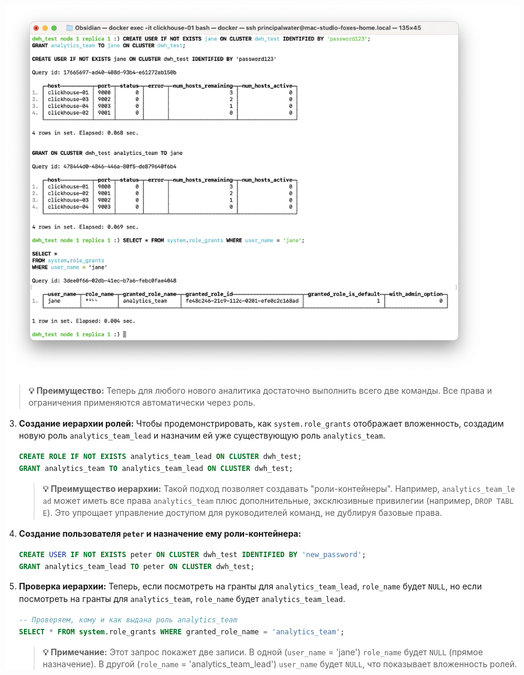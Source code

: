 <img src="../screenshots/hw12_rbac-quotas-limits/09_automation.png" alt="Автоматизация через роль" width="800"/>

> **💡 Преимущество:** Теперь для любого нового аналитика достаточно выполнить всего две команды. Все права и ограничения применяются автоматически через роль.

3.  **Создание иерархии ролей:**
    Чтобы продемонстрировать, как `system.role_grants` отображает вложенность, создадим новую роль `analytics_team_lead` и назначим ей уже существующую роль `analytics_team`.
    ```sql
    CREATE ROLE IF NOT EXISTS analytics_team_lead ON CLUSTER dwh_test;
    GRANT analytics_team TO analytics_team_lead ON CLUSTER dwh_test;
    ```
    > **💡 Преимущество иерархии:** Такой подход позволяет создавать "роли-контейнеры". Например, `analytics_team_lead` может иметь все права `analytics_team` плюс дополнительные, эксклюзивные привилегии (например, `DROP TABLE`). Это упрощает управление доступом для руководителей команд, не дублируя базовые права.
4.  **Создание пользователя `peter` и назначение ему роли-контейнера:**
    ```sql
    CREATE USER IF NOT EXISTS peter ON CLUSTER dwh_test IDENTIFIED BY 'new_password';
    GRANT analytics_team_lead TO peter ON CLUSTER dwh_test;
    ```
5.  **Проверка иерархии:**
    Теперь, если посмотреть на гранты для `analytics_team_lead`, `role_name` будет `NULL`, но если посмотреть на гранты для `analytics_team`, `role_name` будет `analytics_team_lead`.
    ```sql
    -- Проверяем, кому и как выдана роль analytics_team
    SELECT * FROM system.role_grants WHERE granted_role_name = 'analytics_team';
    ```
    > **💡 Примечание:** Этот запрос покажет две записи. В одной (`user_name` = 'jane') `role_name` будет `NULL` (прямое назначение). В другой (`role_name` = 'analytics_team_lead') `user_name` будет `NULL`, что показывает вложенность ролей.